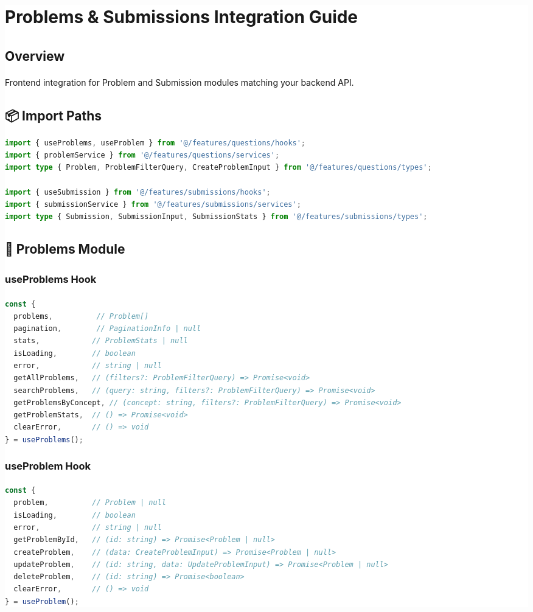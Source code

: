 # Problems & Submissions Integration Guide

## Overview

Frontend integration for Problem and Submission modules matching your backend API.

## 📦 Import Paths

```typescript
import { useProblems, useProblem } from '@/features/questions/hooks';
import { problemService } from '@/features/questions/services';
import type { Problem, ProblemFilterQuery, CreateProblemInput } from '@/features/questions/types';

import { useSubmission } from '@/features/submissions/hooks';
import { submissionService } from '@/features/submissions/services';
import type { Submission, SubmissionInput, SubmissionStats } from '@/features/submissions/types';
```

## 🎯 Problems Module

### useProblems Hook

```typescript
const {
  problems,          // Problem[]
  pagination,        // PaginationInfo | null
  stats,            // ProblemStats | null
  isLoading,        // boolean
  error,            // string | null
  getAllProblems,   // (filters?: ProblemFilterQuery) => Promise<void>
  searchProblems,   // (query: string, filters?: ProblemFilterQuery) => Promise<void>
  getProblemsByConcept, // (concept: string, filters?: ProblemFilterQuery) => Promise<void>
  getProblemStats,  // () => Promise<void>
  clearError,       // () => void
} = useProblems();
```

### useProblem Hook

```typescript
const {
  problem,          // Problem | null
  isLoading,        // boolean
  error,            // string | null
  getProblemById,   // (id: string) => Promise<Problem | null>
  createProblem,    // (data: CreateProblemInput) => Promise<Problem | null>
  updateProblem,    // (id: string, data: UpdateProblemInput) => Promise<Problem | null>
  deleteProblem,    // (id: string) => Promise<boolean>
  clearError,       // () => void
} = useProblem();
```
